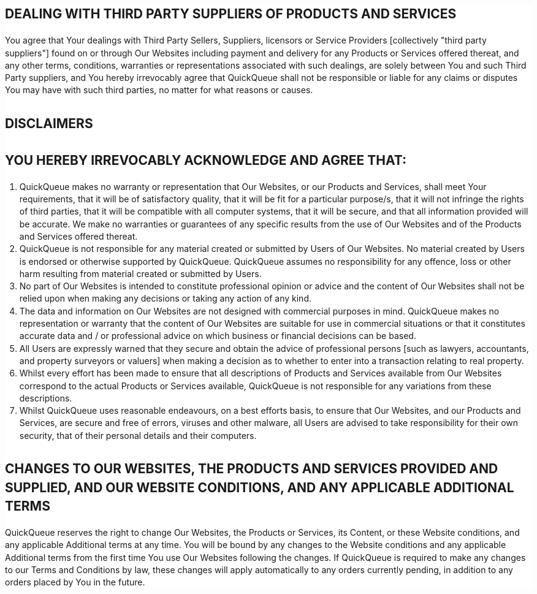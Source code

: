 ## DEALING WITH THIRD PARTY SUPPLIERS OF PRODUCTS AND SERVICES

You agree that Your dealings with Third Party Sellers, Suppliers, licensors or Service Providers \[collectively "third party suppliers"\] found on or through Our Websites including payment and delivery for any Products or Services offered thereat, and any other terms, conditions, warranties or representations associated with such dealings, are solely between You and such Third Party suppliers, and You hereby irrevocably agree that QuickQueue shall not be responsible or liable for any claims or disputes You may have with such third parties, no matter for what reasons or causes.

## DISCLAIMERS

## YOU HEREBY IRREVOCABLY ACKNOWLEDGE AND AGREE THAT:

1. QuickQueue makes no warranty or representation that Our Websites, or our Products and Services, shall meet Your requirements, that it will be of satisfactory quality, that it will be fit for a particular purpose/s, that it will not infringe the rights of third parties, that it will be compatible with all computer systems, that it will be secure, and that all information provided will be accurate. We make no warranties or guarantees of any specific results from the use of Our Websites and of the Products and Services offered thereat.
2. QuickQueue is not responsible for any material created or submitted by Users of Our Websites. No material created by Users is endorsed or otherwise supported by QuickQueue. QuickQueue assumes no responsibility for any offence, loss or other harm resulting from material created or submitted by Users.
3. No part of Our Websites is intended to constitute professional opinion or advice and the content of Our Websites shall not be relied upon when making any decisions or taking any action of any kind.
4. The data and information on Our Websites are not designed with commercial purposes in mind. QuickQueue makes no representation or warranty that the content of Our Websites are suitable for use in commercial situations or that it constitutes accurate data and / or professional advice on which business or financial decisions can be based.
5. All Users are expressly warned that they secure and obtain the advice of professional persons \[such as lawyers, accountants, and property surveyors or valuers\] when making a decision as to whether to enter into a transaction relating to real property.
6. Whilst every effort has been made to ensure that all descriptions of Products and Services available from Our Websites correspond to the actual Products or Services available, QuickQueue is not responsible for any variations from these descriptions.
7. Whilst QuickQueue uses reasonable endeavours, on a best efforts basis, to ensure that Our Websites, and our Products and Services, are secure and free of errors, viruses and other malware, all Users are advised to take responsibility for their own security, that of their personal details and their computers.

## CHANGES TO OUR WEBSITES, THE PRODUCTS AND SERVICES PROVIDED AND SUPPLIED, AND OUR WEBSITE CONDITIONS, AND ANY APPLICABLE ADDITIONAL TERMS

QuickQueue reserves the right to change Our Websites, the Products or Services, its Content, or these Website conditions, and any applicable Additional terms at any time. You will be bound by any changes to the Website conditions and any applicable Additional terms from the first time You use Our Websites following the changes. If QuickQueue is required to make any changes to our Terms and Conditions by law, these changes will apply automatically to any orders currently pending, in addition to any orders placed by You in the future.
